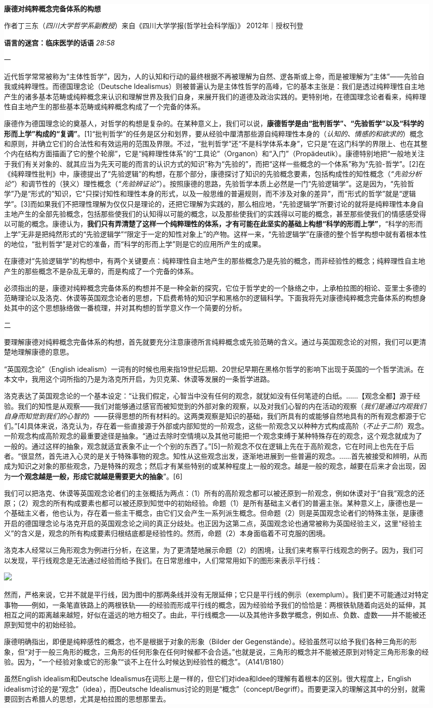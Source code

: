 **康德对纯粹概念完备体系的构想**

作者丁三东（_四川大学哲学系副教授_）来自《四川大学学报(哲学社会科学版)》 2012年｜授权刊登

**语言的迷宫：临床医学的话语** _28:58_

一

近代哲学常常被称为“主体性哲学”，因为，人的认知和行动的最终根据不再被理解为自然、逻各斯或上帝，而是被理解为“主体”——先验自我或纯粹理性。而德国理念论（Deutsche Idealismus）则被普遍认为是主体性哲学的高峰，它的基本主张是：我们是透过纯粹理性自主地产生的诸多基本范畴或纯粹概念来认识和理解世界及我们自身，来展开我们的道德及政治实践的。更特别地，在德国理念论者看来，纯粹理性自主地产生的那些基本范畴或纯粹概念构成了一个完备的体系。

康德作为德国理念论的奠基人，对哲学的构想是复杂的。在某种意义上，我们可以说，**康德哲学是由“批判哲学”、“先验哲学”以及“科学的形而上学”构成的“复调”**。\[1\]“批判哲学”的任务是区分和划界，要从经验中厘清那些源自纯粹理性本身的（_认知的、情感的和欲求的_）概念和原则，并确立它们的合法性和有效运用的范围及界限。不过，“批判哲学”还“不是科学体系本身”，它只是“在这门科学的界限上、也在其整个内在结构方面描画了它的整个轮廓”，它是“纯粹理性体系”的“工具论”（Organon）和“入门”（Propädeutik）。康德特别地把“一般地关注于我们有关对象的、就其应当为先天可能的而言的认识方式的知识”称为“先验的”，而把“这样一些概念的一个体系”称为“先验-哲学”。\[2\]在《纯粹理性批判》中，康德提出了“先验逻辑”的构想，在那个部分，康德探讨了知识的先验概念要素，包括构成性的知性概念（_“先验分析论”_）和调节性的（狭义）理性概念（_“先验辨证论”_）。按照康德的思路，先验哲学本质上必然是一门“先验逻辑学”。这是因为，“先验哲学”乃是“形式的”知识，它“只探讨知性和理性本身的形式，以及一般思维的普遍规则，而不涉及对象的差异”，而“形式的哲学”就是“逻辑学”。\[3\]而如果我们不把理性理解为仅仅只是理论的，还把它理解为实践的，那么相应地，“先验逻辑学”所要讨论的就将是纯粹理性本身自主地产生的全部先验概念，包括那些使我们的认知得以可能的概念，以及那些使我们的实践得以可能的概念，甚至那些使我们的情感感受得以可能的概念。康德认为，**我们只有弄清楚了这样一个纯粹理性的体系，才有可能在此坚实的基础上构想“科学的形而上学”**，“科学的形而上学”无非是把纯然形式的“先验逻辑学”“限定于一定的知性对象上”的产物。这样一来，“先验逻辑学”在康德的整个哲学构想中就有着根本性的地位，“批判哲学”是对它的准备，而“科学的形而上学”则是它的应用所产生的成果。

在康德对“先验逻辑学”的构想中，有两个关键要点：纯粹理性自主地产生的那些概念乃是先验的概念，而非经验性的概念；纯粹理性自主地产生的那些概念不是杂乱无章的，而是构成了一个完备的体系。

必须指出的是，康德对纯粹概念完备体系的构想并不是一种全新的探究，它位于哲学史的一个脉络之中，上承柏拉图的相论、亚里士多德的范畴理论以及洛克、休谟等英国观念论者的思想，下启费希特的知识学和黑格尔的逻辑科学。下面我将先对康德纯粹概念完备体系的构想身处其中的这个思想脉络做一番梳理，并对其构想的哲学意义作一个简要的分析。

二

要理解康德对纯粹概念完备体系的构想，首先就要充分注意康德所言纯粹概念或先验范畴的含义。通过与英国观念论的对照，我们可以更清楚地理解康德的意思。

“英国观念论”（English idealism）一词有的时候也用来指19世纪后期、20世纪早期在黑格尔哲学的影响下出现于英国的一个哲学流派。在本文中，我用这个词所指的乃是为洛克所开启，为贝克莱、休谟等发展的一条哲学进路。

洛克表达了英国观念论的一个基本设定：“让我们假定，心智当中没有任何的观念，就犹如没有任何笔迹的白纸。……【观念全都】源于经验。我们的知性是从观察——我们对能够通过感官而被知觉到的外部对象的观察，以及对我们心智的内在活动的观察（_我们是通过内观我们自身而知觉到我们的心智的_）——获得思想的所有材料的。这两类观察是知识的基础，我们所具有的或能够自然地具有的所有观念都源于它们。”\[4\]具体来说，洛克认为，存在着一些直接源于外部或内部知觉的一阶观念，这些一阶观念又以种种方式构成高阶（_不止于二阶_）观念。一阶观念构成高阶观念的最重要途径是抽象。“通过去除时空情境以及其他可能把一个观念束缚于某种特殊存在的观念，这个观念就成为了一般的。通过这样的抽象，观念就适宜表象不止一个个别的东西了。”\[5\]一阶观念不仅在逻辑上先在于高阶观念，它在时间上也先在于后者。“很显然，首先进入心灵的是关于特殊事物的观念。知性从这些观念出发，逐渐地进展到一些普遍的观念。……首先被接受和辨明，从而成为知识之对象的那些观念，乃是特殊的观念；然后才有某些特别的或某种程度上一般的观念。越是一般的观念，越要在后来才会出现，因为**一个观念越是一般，形成它就越是需要更大的抽象**”。\[6\]

我们可以把洛克、休谟等英国观念论者们的主张概括为两点：（1）所有的高阶观念都可以被还原到一阶观念，例如休谟对于“自我”观念的还原；（2）观念的所有构成要素也都可以被还原到知觉中的初始经验。命题（1）是所有基础主义者们的普遍主张。某种意义上，康德也是一个基础主义者，他也认为，存在着一些主干概念，由它们又会产生一系列派生概念。但命题（2）则是英国观念论者们的特殊主张，是康德开启的德国理念论与洛克开启的英国观念论之间的真正分歧处。也正因为这第二点，英国观念论也通常被称为英国经验主义，这里“经验主义”的含义是，观念的所有构成要素归根结底都是经验性的。然而，命题（2）本身面临着不可克服的困境。

洛克本人经常以三角形观念为例进行分析，在这里，为了更清楚地展示命题（2）的困境，让我们来考察平行线观念的例子。因为，我们可以发现，平行线观念是无法通过经验而给予我们。在日常思维中，人们常常用如下的图形来表示平行线：

![](http://mmbiz.qpic.cn/mmbiz_png/2CUpZFia8kGN5Yu3Pa9wAUSbJjiakpPKibXQQW4ON5LYIKMhVmoYFmubaWHJcHliaBX17qB07HAB43vugsObOibybGQ/0?wx_fmt=png)

然而，严格来说，它并不就是平行线，因为图中的那两条线并没有无限延伸；它只是平行线的例示（exemplum）。我们更不可能通过对特定事物——例如，一条笔直铁路上的两根铁轨——的经验而形成平行线的概念，因为经验给予我们的恰恰是：两根铁轨随着向远处的延伸，其相互之间的距离越来越短，好似在遥远的地方相交了。由此，平行线概念——以及其他许多数学概念，例如点、负数、虚数——并不能被还原到知觉中的初始经验。

康德明确指出，即便是纯粹感性的概念，也不是根据于对象的形象（Bilder der Gegenstände）。经验虽然可以给予我们各种三角形的形象，但“对于一般三角形的概念，三角形的任何形象在任何时候都不会合适。”也就是说，三角形的概念并不能被还原到对特定三角形形象的经验。因为，“一个经验对象或它的形象”“谈不上在什么时候达到经验性的概念”。（A141/B180）

虽然English idealism和Deutsche Idealismus在词形上是一样的，但它们对idea和Idee的理解有着根本的区别。很大程度上，English idealism讨论的是“观念”（idea），而Deutsche Idealismus讨论的则是“概念”（concept/Begriff）。而要更深入的理解这其中的分别，就需要回到古希腊人的思想，尤其是柏拉图的思想那里去。
